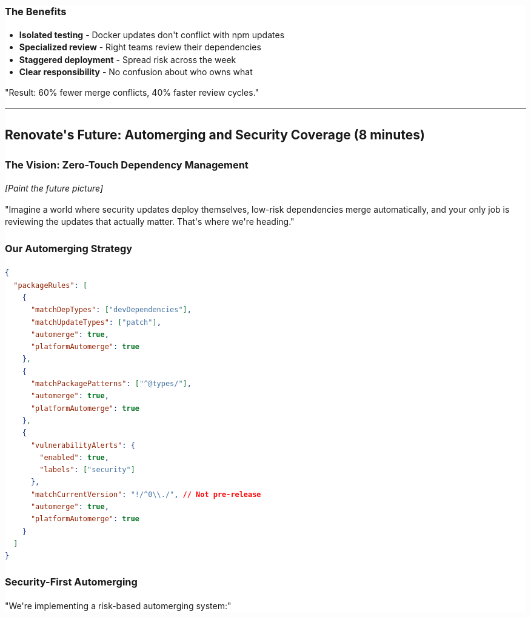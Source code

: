 ```json
```

### The Benefits
- **Isolated testing** - Docker updates don't conflict with npm updates
- **Specialized review** - Right teams review their dependencies
- **Staggered deployment** - Spread risk across the week
- **Clear responsibility** - No confusion about who owns what

"Result: 60% fewer merge conflicts, 40% faster review cycles."

---

## Renovate's Future: Automerging and Security Coverage (8 minutes)

### The Vision: Zero-Touch Dependency Management
*[Paint the future picture]*

"Imagine a world where security updates deploy themselves, low-risk dependencies merge automatically, and your only job is reviewing the updates that actually matter. That's where we're heading."

### Our Automerging Strategy
```json
{
  "packageRules": [
    {
      "matchDepTypes": ["devDependencies"],
      "matchUpdateTypes": ["patch"],
      "automerge": true,
      "platformAutomerge": true
    },
    {
      "matchPackagePatterns": ["^@types/"],
      "automerge": true,
      "platformAutomerge": true
    },
    {
      "vulnerabilityAlerts": {
        "enabled": true,
        "labels": ["security"]
      },
      "matchCurrentVersion": "!/^0\\./", // Not pre-release
      "automerge": true,
      "platformAutomerge": true
    }
  ]
}
```

### Security-First Automerging
"We're implementing a risk-based automerging system:"
